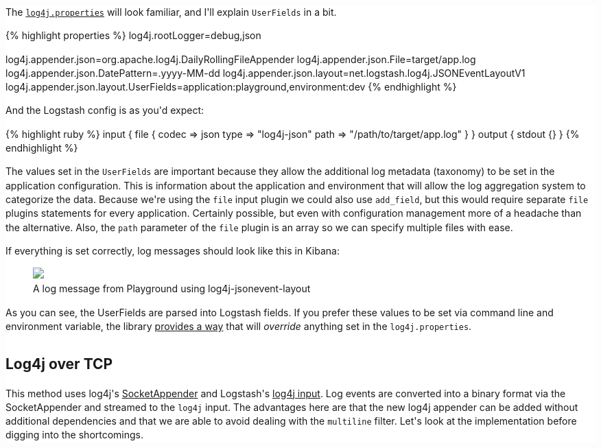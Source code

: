 The [`log4j.properties`](https://github.com/lanyonm/playground/blob/2feedd53f5628ba515dca86f89ac7d4660713e3f/src/main/resources/log4j.properties#L22-L26) will look familiar, and I'll explain `UserFields` in a bit.

{% highlight properties %}
log4j.rootLogger=debug,json

log4j.appender.json=org.apache.log4j.DailyRollingFileAppender
log4j.appender.json.File=target/app.log
log4j.appender.json.DatePattern=.yyyy-MM-dd
log4j.appender.json.layout=net.logstash.log4j.JSONEventLayoutV1
log4j.appender.json.layout.UserFields=application:playground,environment:dev
{% endhighlight %}

And the Logstash config is as you'd expect:

{% highlight ruby %}
input {
  file {
    codec => json
    type => "log4j-json"
    path => "/path/to/target/app.log"
  }
}
output {
  stdout {}
}
{% endhighlight %}

The values set in the `UserFields` are important because they allow the additional log metadata (taxonomy) to be set in the application configuration. This is information about the application and environment that will allow the log aggregation system to categorize the data. Because we're using the `file` input plugin we could also use `add_field`, but this would require separate `file` plugins statements for every application. Certainly possible, but even with configuration management more of a headache than the alternative. Also, the `path` parameter of the `file` plugin is an array so we can specify multiple files with ease.

If everything is set correctly, log messages should look like this in Kibana:

<div class="center">
  <figure>
    <a href="{{ site.url }}/images/log4j-json-logstash-kibana.png"><img src="{{ site.url }}/images/log4j-json-logstash-kibana-min.png" /></a>
    <figcaption>A log message from Playground using log4j-jsonevent-layout</figcaption>
  </figure>
</div>

As you can see, the UserFields are parsed into Logstash fields. If you prefer these values to be set via command line and environment variable, the library [provides a way](https://github.com/logstash/log4j-jsonevent-layout#command-line) that will _override_ anything set in the `log4j.properties`.

## Log4j over TCP
This method uses log4j's [SocketAppender](https://logging.apache.org/log4j/1.2/apidocs/org/apache/log4j/net/SocketAppender.html) and Logstash's [log4j input](https://www.elastic.co/guide/en/logstash/2.1/plugins-inputs-log4j.html). Log events are converted into a binary format via the SocketAppender and streamed to the `log4j` input. The advantages here are that the new log4j appender can be added without additional dependencies and that we are able to avoid dealing with the `multiline` filter. Let's look at the implementation before digging into the shortcomings.
